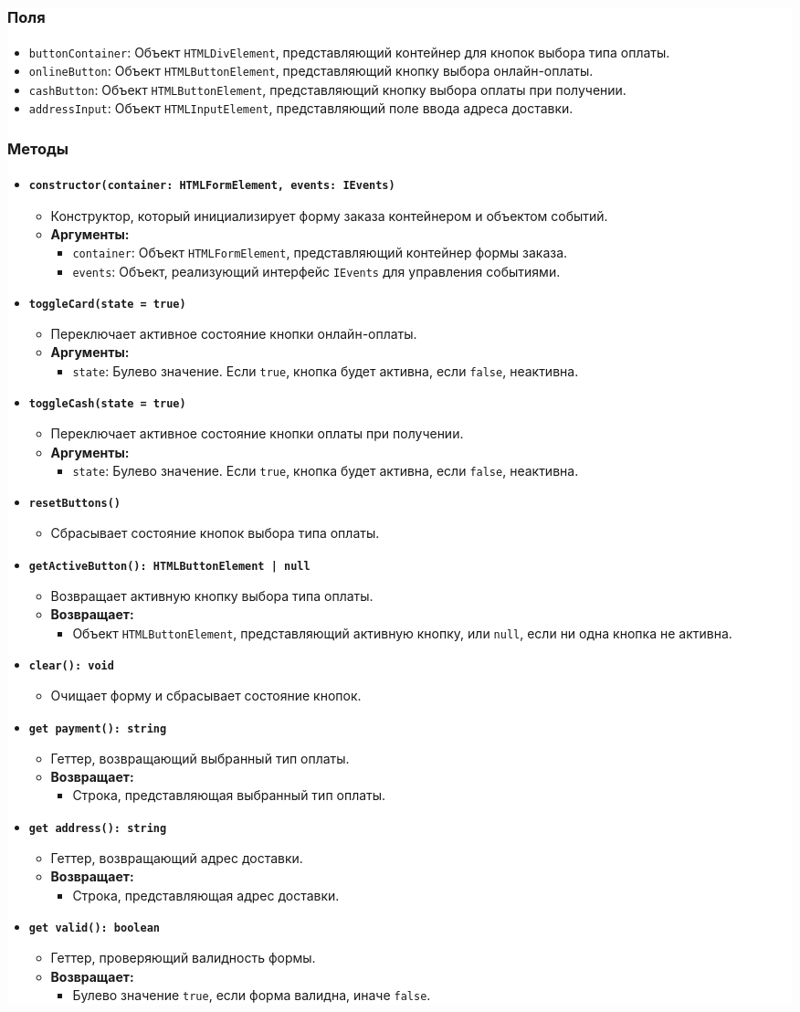 ### Поля

- `buttonContainer`: Объект `HTMLDivElement`, представляющий контейнер для кнопок выбора типа оплаты.
- `onlineButton`: Объект `HTMLButtonElement`, представляющий кнопку выбора онлайн-оплаты.
- `cashButton`: Объект `HTMLButtonElement`, представляющий кнопку выбора оплаты при получении.
- `addressInput`: Объект `HTMLInputElement`, представляющий поле ввода адреса доставки.

### Методы

- **`constructor(container: HTMLFormElement, events: IEvents)`**

  - Конструктор, который инициализирует форму заказа контейнером и объектом событий.
  - **Аргументы:**
    - `container`: Объект `HTMLFormElement`, представляющий контейнер формы заказа.
    - `events`: Объект, реализующий интерфейс `IEvents` для управления событиями.

- **`toggleCard(state = true)`**

  - Переключает активное состояние кнопки онлайн-оплаты.
  - **Аргументы:**
    - `state`: Булево значение. Если `true`, кнопка будет активна, если `false`, неактивна.

- **`toggleCash(state = true)`**

  - Переключает активное состояние кнопки оплаты при получении.
  - **Аргументы:**
    - `state`: Булево значение. Если `true`, кнопка будет активна, если `false`, неактивна.

- **`resetButtons()`**

  - Сбрасывает состояние кнопок выбора типа оплаты.

- **`getActiveButton(): HTMLButtonElement | null`**

  - Возвращает активную кнопку выбора типа оплаты.
  - **Возвращает:**
    - Объект `HTMLButtonElement`, представляющий активную кнопку, или `null`, если ни одна кнопка не активна.

- **`clear(): void`**

  - Очищает форму и сбрасывает состояние кнопок.

- **`get payment(): string`**

  - Геттер, возвращающий выбранный тип оплаты.
  - **Возвращает:**
    - Строка, представляющая выбранный тип оплаты.

- **`get address(): string`**

  - Геттер, возвращающий адрес доставки.
  - **Возвращает:**
    - Строка, представляющая адрес доставки.

- **`get valid(): boolean`**

  - Геттер, проверяющий валидность формы.
  - **Возвращает:**
    - Булево значение `true`, если форма валидна, иначе `false`.
